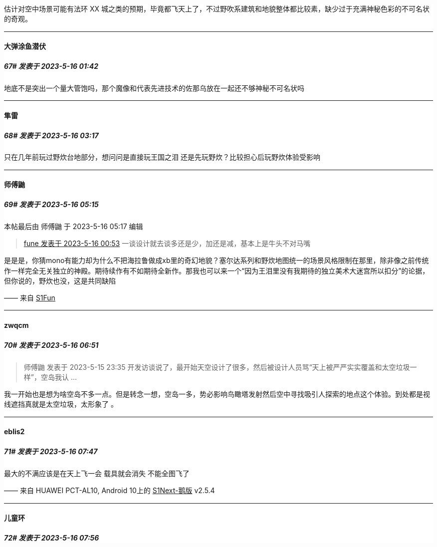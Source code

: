 估计对空中场景可能有法环 XX 城之类的预期，毕竟都飞天上了，不过野吹系建筑和地貌整体都比较素，缺少过于充满神秘色彩的不可名状的奇观。


*****

####  大弹涂鱼潜伏  
##### 67#       发表于 2023-5-16 01:42

地底不是突出一个量大管饱吗，那个魔像和代表先进技术的佐那乌放在一起还不够神秘不可名状吗


*****

####  隼雷  
##### 68#       发表于 2023-5-16 03:17

只在几年前玩过野炊台地部分，想问问是直接玩王国之泪 还是先玩野炊？比较担心后玩野炊体验受影响


*****

####  师傅鼬  
##### 69#       发表于 2023-5-16 05:15

 本帖最后由 师傅鼬 于 2023-5-16 05:17 编辑 
<blockquote><a href="httphttps://bbs.saraba1st.com/2b/forum.php?mod=redirect&amp;goto=findpost&amp;pid=60858726&amp;ptid=2134385" target="_blank">fune 发表于 2023-5-16 00:53</a>
一谈设计就去谈多还是少，加还是减，基本上是牛头不对马嘴</blockquote>
是是是，你猜mono有能力却为什么不把海拉鲁做成xb里的奇幻地貌？塞尔达系列和野炊地图统一的场景风格限制在那里，除非像之前传统作一样完全无关独立的神殿。期待续作有不如期待全新作。那我也可以来一个“因为王泪里没有我期待的独立美术大迷宫所以扣分”的论据，但你说的，野炊也没，这是共同缺陷

—— 来自 [S1Fun](https://s1fun.koalcat.com)


*****

####  zwqcm  
##### 70#       发表于 2023-5-16 06:51

<blockquote>师傅鼬 发表于 2023-5-15 23:35
开发访谈说了，最开始天空设计了很多，然后被设计人员骂“天上被严严实实覆盖和太空垃圾一样”，空岛我认 ...</blockquote>
我一开始也是想为啥空岛不多一点。但是转念一想，空岛一多，势必影响鸟瞰塔发射然后空中寻找吸引人探索的地点这个体验。到处都是视线遮挡真就是太空垃圾，太形象了 。


*****

####  eblis2  
##### 71#       发表于 2023-5-16 07:47

最大的不满应该是在天上飞一会 载具就会消失 不能全图飞了

—— 来自 HUAWEI PCT-AL10, Android 10上的 [S1Next-鹅版](https://github.com/ykrank/S1-Next/releases) v2.5.4


*****

####  儿童环  
##### 72#       发表于 2023-5-16 07:56
